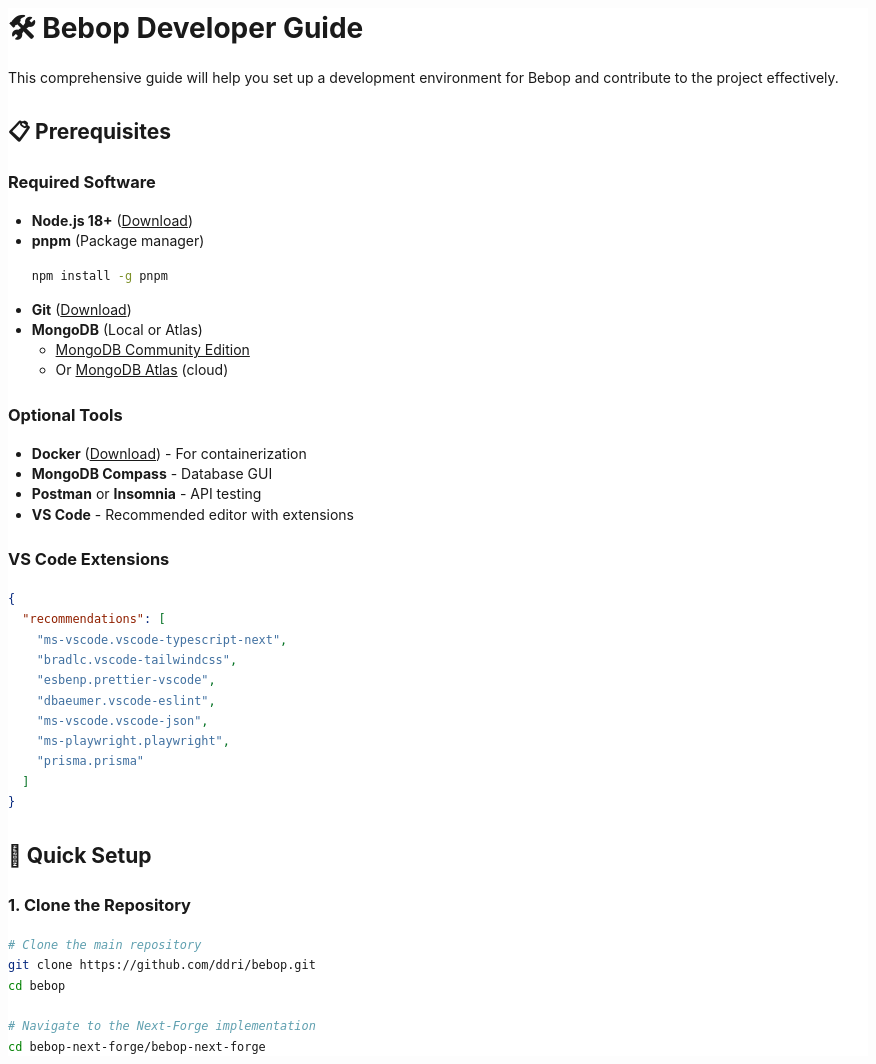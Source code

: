 # 🛠️ Bebop Developer Guide

This comprehensive guide will help you set up a development environment for Bebop and contribute to the project effectively.

## 📋 Prerequisites

### Required Software
- **Node.js 18+** ([Download](https://nodejs.org/))
- **pnpm** (Package manager)
  ```bash
  npm install -g pnpm
  ```
- **Git** ([Download](https://git-scm.com/))
- **MongoDB** (Local or Atlas)
  - [MongoDB Community Edition](https://www.mongodb.com/try/download/community)
  - Or [MongoDB Atlas](https://www.mongodb.com/atlas) (cloud)

### Optional Tools
- **Docker** ([Download](https://www.docker.com/)) - For containerization
- **MongoDB Compass** - Database GUI
- **Postman** or **Insomnia** - API testing
- **VS Code** - Recommended editor with extensions

### VS Code Extensions
```json
{
  "recommendations": [
    "ms-vscode.vscode-typescript-next",
    "bradlc.vscode-tailwindcss",
    "esbenp.prettier-vscode",
    "dbaeumer.vscode-eslint",
    "ms-vscode.vscode-json",
    "ms-playwright.playwright",
    "prisma.prisma"
  ]
}
```

## 🚀 Quick Setup

### 1. Clone the Repository
```bash
# Clone the main repository
git clone https://github.com/ddri/bebop.git
cd bebop

# Navigate to the Next-Forge implementation
cd bebop-next-forge/bebop-next-forge
```
